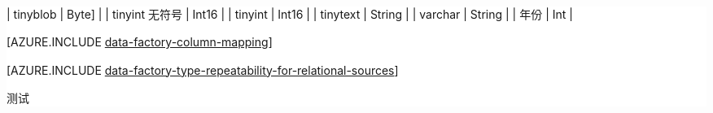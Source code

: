 | tinyblob | Byte] |
| tinyint 无符号 |  Int16 | 
| tinyint | Int16 |
| tinytext | String | 
| varchar | String | 
| 年份 | Int | 


[AZURE.INCLUDE [data-factory-column-mapping](../../includes/data-factory-column-mapping.md)]

[AZURE.INCLUDE [data-factory-type-repeatability-for-relational-sources](../../includes/data-factory-type-repeatability-for-relational-sources.md)]




测试
